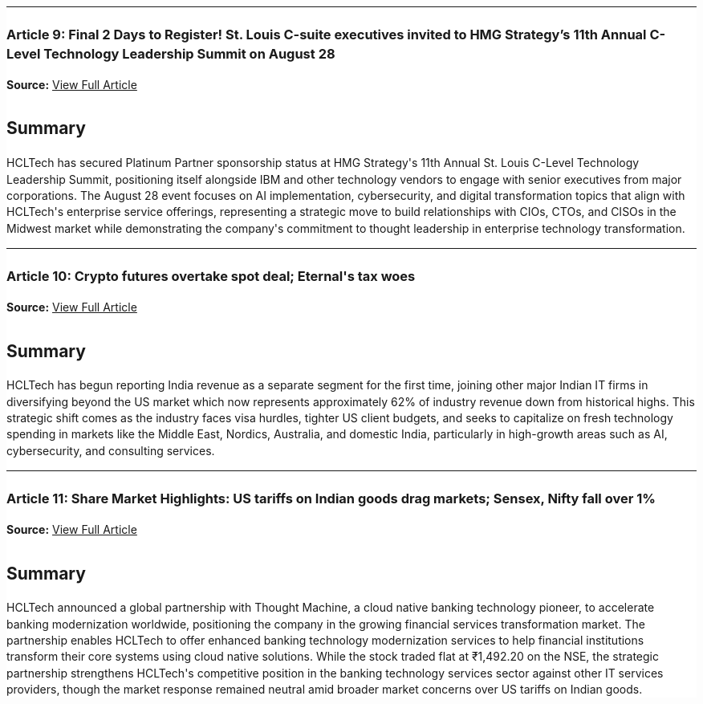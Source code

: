 

---

### Article 9: Final 2 Days to Register! St. Louis C-suite executives invited to HMG Strategy’s 11th Annual C-Level Technology Leadership Summit on August 28

**Source:** [View Full Article](https://www.globenewswire.com/news-release/2025/08/26/3139406/0/en/Final-2-Days-to-Register-St-Louis-C-suite-executives-invited-to-HMG-Strategy-s-11th-Annual-C-Level-Technology-Leadership-Summit-on-August-28.html)

## Summary

HCLTech has secured Platinum Partner sponsorship status at HMG Strategy's 11th Annual St. Louis C-Level Technology Leadership Summit, positioning itself alongside IBM and other technology vendors to engage with senior executives from major corporations. The August 28 event focuses on AI implementation, cybersecurity, and digital transformation topics that align with HCLTech's enterprise service offerings, representing a strategic move to build relationships with CIOs, CTOs, and CISOs in the Midwest market while demonstrating the company's commitment to thought leadership in enterprise technology transformation.



---

### Article 10: Crypto futures overtake spot deal; Eternal's tax woes

**Source:** [View Full Article](https://economictimes.indiatimes.com/tech/newsletters/tech-top-5/crypto-futures-overtake-spot-deal-eternals-tax-woes/articleshow/123527633.cms)

## Summary

HCLTech has begun reporting India revenue as a separate segment for the first time, joining other major Indian IT firms in diversifying beyond the US market which now represents approximately 62% of industry revenue down from historical highs. This strategic shift comes as the industry faces visa hurdles, tighter US client budgets, and seeks to capitalize on fresh technology spending in markets like the Middle East, Nordics, Australia, and domestic India, particularly in high-growth areas such as AI, cybersecurity, and consulting services.



---

### Article 11: Share Market Highlights: US tariffs on Indian goods drag markets; Sensex, Nifty fall over 1%

**Source:** [View Full Article](https://www.thehindubusinessline.com/markets/stock-market-highlights-26-aug-2025/article69975262.ece)

## Summary

HCLTech announced a global partnership with Thought Machine, a cloud native banking technology pioneer, to accelerate banking modernization worldwide, positioning the company in the growing financial services transformation market. The partnership enables HCLTech to offer enhanced banking technology modernization services to help financial institutions transform their core systems using cloud native solutions. While the stock traded flat at ₹1,492.20 on the NSE, the strategic partnership strengthens HCLTech's competitive position in the banking technology services sector against other IT services providers, though the market response remained neutral amid broader market concerns over US tariffs on Indian goods.
